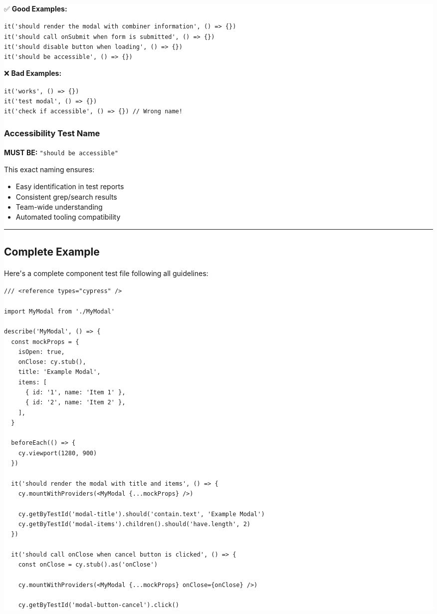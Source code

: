 ✅ **Good Examples:**

```tsx
it('should render the modal with combiner information', () => {})
it('should call onSubmit when form is submitted', () => {})
it('should disable button when loading', () => {})
it('should be accessible', () => {})
```

❌ **Bad Examples:**

```tsx
it('works', () => {})
it('test modal', () => {})
it('check if accessible', () => {}) // Wrong name!
```

### Accessibility Test Name

**MUST BE:** `"should be accessible"`

This exact naming ensures:

- Easy identification in test reports
- Consistent grep/search results
- Team-wide understanding
- Automated tooling compatibility

---

## Complete Example

Here's a complete component test file following all guidelines:

```tsx
/// <reference types="cypress" />

import MyModal from './MyModal'

describe('MyModal', () => {
  const mockProps = {
    isOpen: true,
    onClose: cy.stub(),
    title: 'Example Modal',
    items: [
      { id: '1', name: 'Item 1' },
      { id: '2', name: 'Item 2' },
    ],
  }

  beforeEach(() => {
    cy.viewport(1280, 900)
  })

  it('should render the modal with title and items', () => {
    cy.mountWithProviders(<MyModal {...mockProps} />)

    cy.getByTestId('modal-title').should('contain.text', 'Example Modal')
    cy.getByTestId('modal-items').children().should('have.length', 2)
  })

  it('should call onClose when cancel button is clicked', () => {
    const onClose = cy.stub().as('onClose')

    cy.mountWithProviders(<MyModal {...mockProps} onClose={onClose} />)

    cy.getByTestId('modal-button-cancel').click()
```